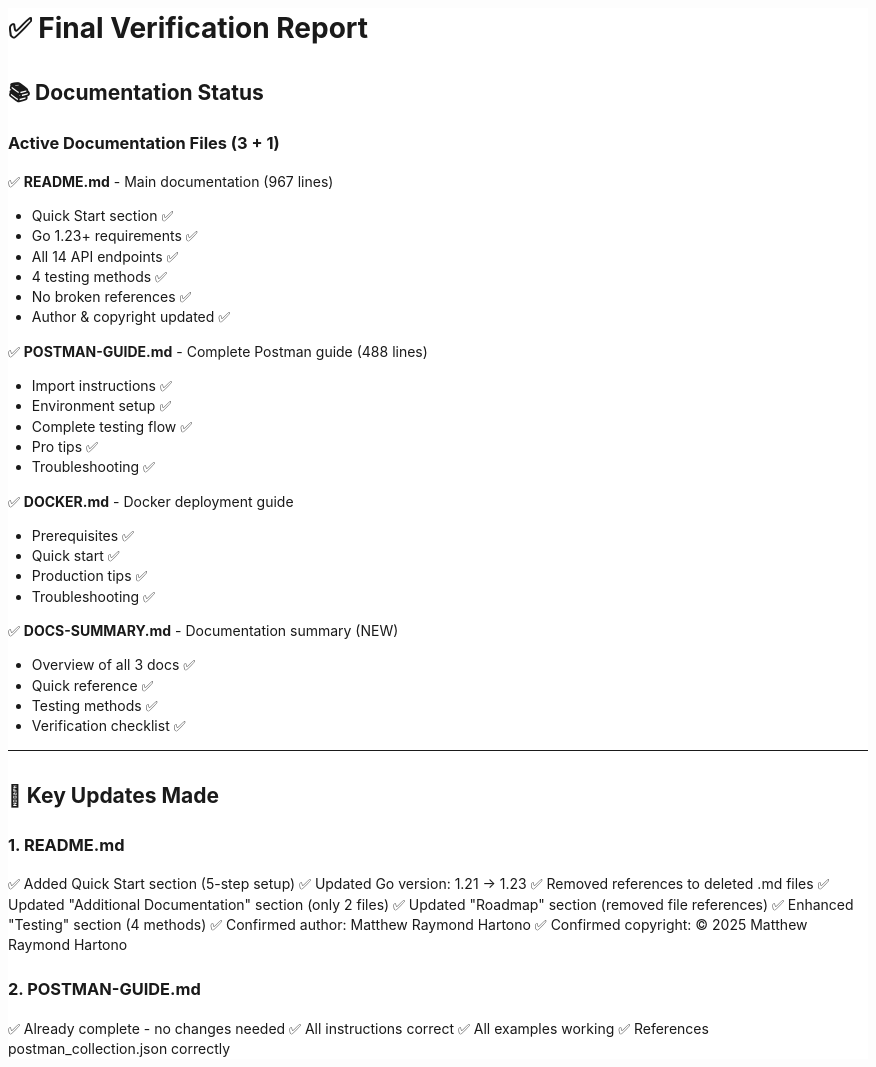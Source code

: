 # ✅ Final Verification Report

## 📚 Documentation Status

### Active Documentation Files (3 + 1)

✅ **README.md** - Main documentation (967 lines)
- Quick Start section ✅
- Go 1.23+ requirements ✅
- All 14 API endpoints ✅
- 4 testing methods ✅
- No broken references ✅
- Author & copyright updated ✅

✅ **POSTMAN-GUIDE.md** - Complete Postman guide (488 lines)
- Import instructions ✅
- Environment setup ✅
- Complete testing flow ✅
- Pro tips ✅
- Troubleshooting ✅

✅ **DOCKER.md** - Docker deployment guide
- Prerequisites ✅
- Quick start ✅
- Production tips ✅
- Troubleshooting ✅

✅ **DOCS-SUMMARY.md** - Documentation summary (NEW)
- Overview of all 3 docs ✅
- Quick reference ✅
- Testing methods ✅
- Verification checklist ✅

---

## 🎯 Key Updates Made

### 1. README.md
✅ Added Quick Start section (5-step setup)
✅ Updated Go version: 1.21 → 1.23
✅ Removed references to deleted .md files
✅ Updated "Additional Documentation" section (only 2 files)
✅ Updated "Roadmap" section (removed file references)
✅ Enhanced "Testing" section (4 methods)
✅ Confirmed author: Matthew Raymond Hartono
✅ Confirmed copyright: © 2025 Matthew Raymond Hartono

### 2. POSTMAN-GUIDE.md
✅ Already complete - no changes needed
✅ All instructions correct
✅ All examples working
✅ References postman_collection.json correctly
